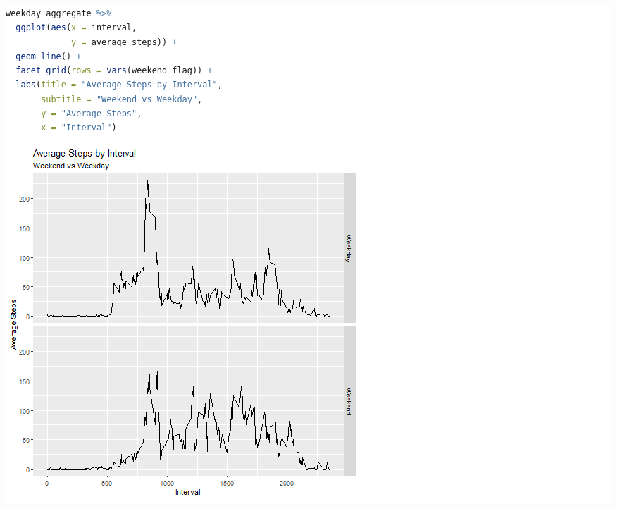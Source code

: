 ```r
weekday_aggregate %>%
  ggplot(aes(x = interval,
             y = average_steps)) +
  geom_line() +
  facet_grid(rows = vars(weekend_flag)) +
  labs(title = "Average Steps by Interval",
       subtitle = "Weekend vs Weekday",
       y = "Average Steps",
       x = "Interval")
```

![plot of chunk unnamed-chunk-11](figure/unnamed-chunk-11-1.png)
